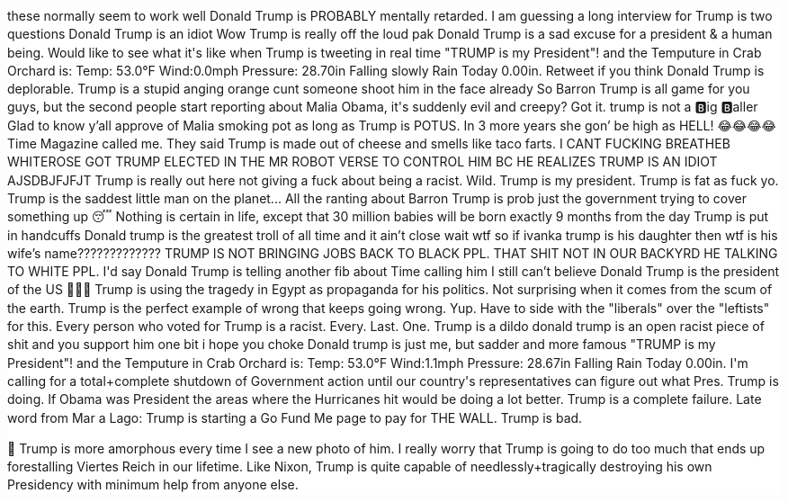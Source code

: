 these normally seem to work well
Donald Trump is PROBABLY mentally retarded.
I am guessing a long interview for Trump is two questions
Donald Trump is an idiot
Wow Trump is really off the loud pak
Donald Trump is a sad excuse for a president & a human being.
Would like to see what it's like when Trump is tweeting in real time
"TRUMP is my President"! and the Temputure in Crab Orchard is: Temp: 53.0°F Wind:0.0mph Pressure: 28.70in Falling slowly Rain Today 0.00in.
Retweet if you think Donald Trump is deplorable.
Trump is a stupid anging orange cunt someone shoot him in the face already
So Barron Trump is all game for you guys, but the second people start reporting about Malia Obama, it's suddenly evil and creepy? Got it.
trump is not a 🅱️ig 🅱️aller
Glad to know y’all approve of Malia smoking pot as long as Trump is POTUS. In 3 more years she gon’ be high as HELL! 😂😂😂😂
Time Magazine called me. They said Trump is made out of cheese and smells like taco farts.
I CANT FUCKING BREATHEB WHITEROSE GOT TRUMP ELECTED IN THE MR ROBOT VERSE TO CONTROL HIM BC HE REALIZES TRUMP IS AN IDIOT AJSDBJFJFJT
Trump is really out here not giving a fuck about being a racist. Wild.
Trump is my president.
Trump is fat as fuck yo.
Trump is the saddest little man on the planet...
All the ranting about Barron Trump is prob just the government trying to cover something up 😴
Nothing is certain in life, except that 30 million babies will be born exactly 9 months from the day Trump is put in handcuffs
Donald trump is the greatest troll of all time and it ain’t close
wait wtf so if ivanka trump is his daughter then wtf is his wife’s name?????????????
TRUMP IS NOT BRINGING JOBS BACK TO BLACK PPL. THAT SHIT NOT IN OUR BACKYRD HE TALKING TO WHITE PPL.
I'd say Donald Trump is telling another  fib about Time calling him
I still can’t believe Donald Trump is the president of the US 🤦🏾‍♀️
Trump is using the tragedy in Egypt as propaganda for his politics. Not surprising when it comes from the scum of the earth.
Trump is the perfect example of wrong that keeps going wrong.
Yup. Have to side with the "liberals" over the "leftists" for this. Every person who voted for Trump is a racist. Every. Last. One.
Trump is a dildo
donald trump is an open racist piece of shit and you support him one bit i hope you choke
Donald trump is just me, but sadder and more famous
"TRUMP is my President"! and the Temputure in Crab Orchard is: Temp: 53.0°F Wind:1.1mph Pressure: 28.67in Falling Rain Today 0.00in.
I'm calling for a total+complete shutdown of Government action until our country's representatives can figure out what Pres. Trump is doing.
If Obama was President the areas where the Hurricanes hit would be doing a lot better. Trump is a complete failure.
Late word from Mar a Lago: Trump is starting a Go Fund Me page to pay for THE WALL.
Trump is bad.

🎣
Trump is more amorphous every time I see a new photo of him.
I really worry that Trump is going to do too much that ends up forestalling Viertes Reich in our lifetime.
Like Nixon, Trump is quite capable of needlessly+tragically destroying his own Presidency with minimum help from anyone else.
